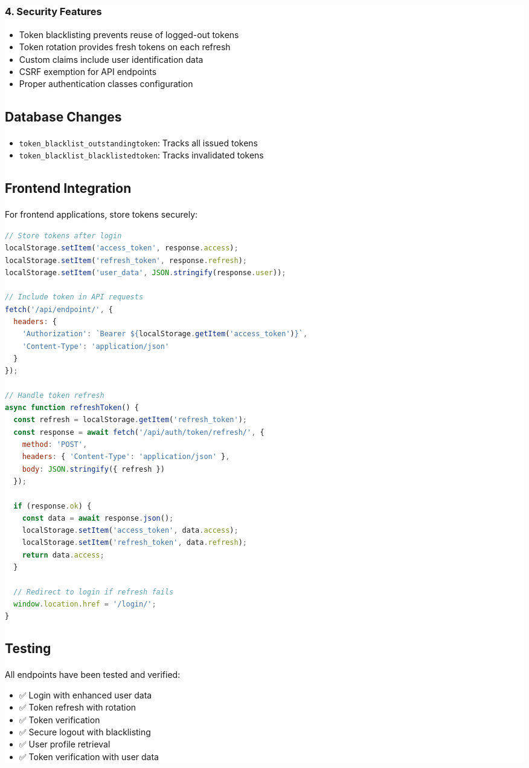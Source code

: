### 4. Security Features
- Token blacklisting prevents reuse of logged-out tokens
- Token rotation provides fresh tokens on each refresh
- Custom claims include user identification data
- CSRF exemption for API endpoints
- Proper authentication classes configuration

## Database Changes
- `token_blacklist_outstandingtoken`: Tracks all issued tokens
- `token_blacklist_blacklistedtoken`: Tracks invalidated tokens

## Frontend Integration
For frontend applications, store tokens securely:

```javascript
// Store tokens after login
localStorage.setItem('access_token', response.access);
localStorage.setItem('refresh_token', response.refresh);
localStorage.setItem('user_data', JSON.stringify(response.user));

// Include token in API requests
fetch('/api/endpoint/', {
  headers: {
    'Authorization': `Bearer ${localStorage.getItem('access_token')}`,
    'Content-Type': 'application/json'
  }
});

// Handle token refresh
async function refreshToken() {
  const refresh = localStorage.getItem('refresh_token');
  const response = await fetch('/api/auth/token/refresh/', {
    method: 'POST',
    headers: { 'Content-Type': 'application/json' },
    body: JSON.stringify({ refresh })
  });
  
  if (response.ok) {
    const data = await response.json();
    localStorage.setItem('access_token', data.access);
    localStorage.setItem('refresh_token', data.refresh);
    return data.access;
  }
  
  // Redirect to login if refresh fails
  window.location.href = '/login/';
}
```

## Testing
All endpoints have been tested and verified:
- ✅ Login with enhanced user data
- ✅ Token refresh with rotation
- ✅ Token verification
- ✅ Secure logout with blacklisting
- ✅ User profile retrieval
- ✅ Token verification with user data
